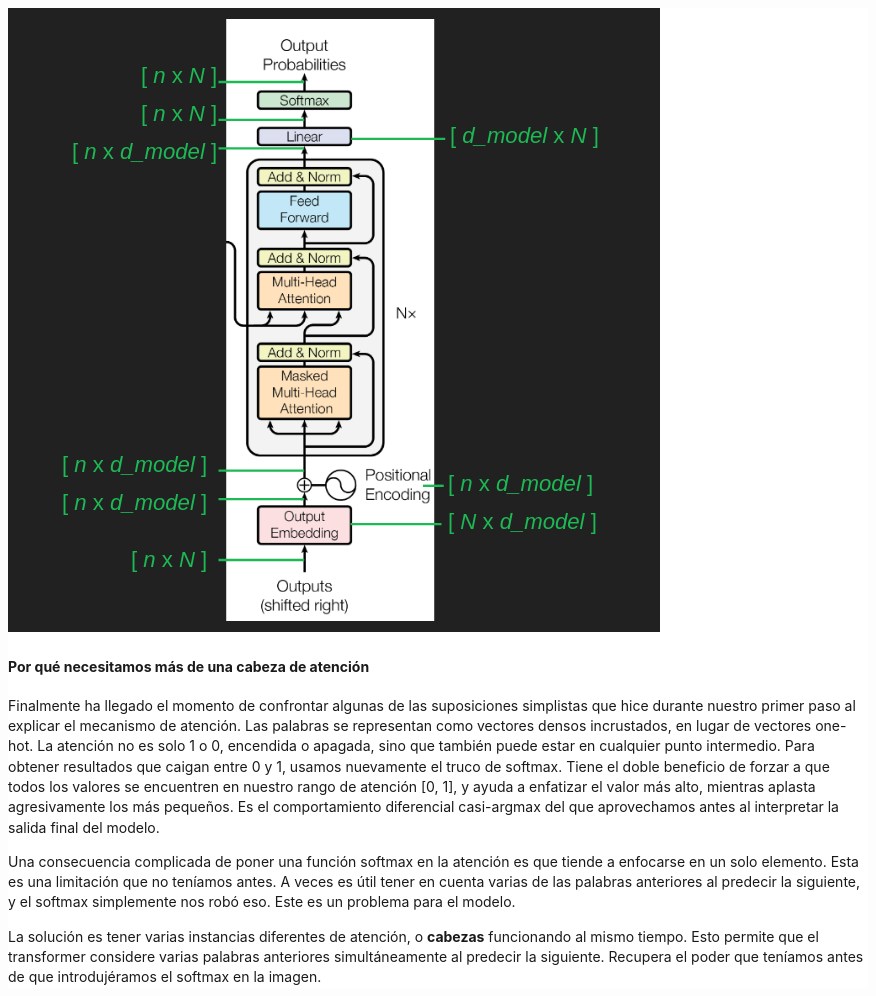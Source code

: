 ![Matrix shapes throughout the transformer model](./img/matrix_shapes.png)

#### Por qué necesitamos más de una cabeza de atención

Finalmente ha llegado el momento de confrontar algunas de las suposiciones simplistas que hice durante nuestro primer paso al explicar el mecanismo de atención. Las palabras se representan como vectores densos incrustados, en lugar de vectores one-hot. La atención no es solo 1 o 0, encendida o apagada, sino que también puede estar en cualquier punto intermedio. Para obtener resultados que caigan entre 0 y 1, usamos nuevamente el truco de softmax. Tiene el doble beneficio de forzar a que todos los valores se encuentren en nuestro rango de atención [0, 1], y ayuda a enfatizar el valor más alto, mientras aplasta agresivamente los más pequeños. Es el comportamiento diferencial casi-argmax del que aprovechamos antes al interpretar la salida final del modelo.

Una consecuencia complicada de poner una función softmax en la atención es que tiende a enfocarse en un solo elemento. Esta es una limitación que no teníamos antes. A veces es útil tener en cuenta varias de las palabras anteriores al predecir la siguiente, y el softmax simplemente nos robó eso. Este es un problema para el modelo.

La solución es tener varias instancias diferentes de atención, o **cabezas** funcionando al mismo tiempo. Esto permite que el transformer considere varias palabras anteriores simultáneamente al predecir la siguiente. Recupera el poder que teníamos antes de que introdujéramos el softmax en la imagen.
